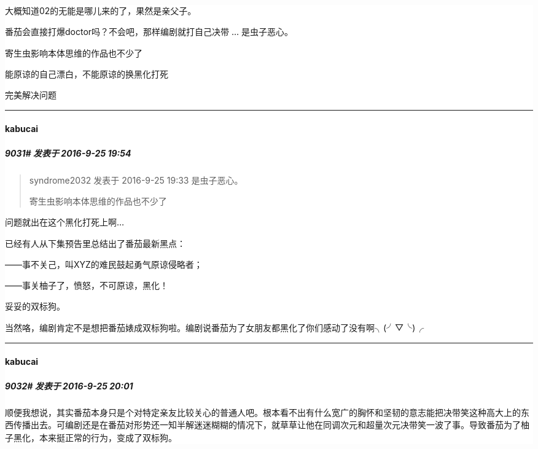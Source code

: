 大概知道02的无能是哪儿来的了，果然是亲父子。


番茄会直接打爆doctor吗？不会吧，那样编剧就打自己决带 ...</blockquote>
是虫子恶心。


寄生虫影响本体思维的作品也不少了

能原谅的自己漂白，不能原谅的换黑化打死


完美解决问题








-----

####  kabucai  
##### 9031#       发表于 2016-9-25 19:54



<blockquote>syndrome2032 发表于 2016-9-25 19:33
是虫子恶心。


寄生虫影响本体思维的作品也不少了
</blockquote>
问题就出在这个黑化打死上啊…


已经有人从下集预告里总结出了番茄最新黑点：

——事不关己，叫XYZ的难民鼓起勇气原谅侵略者；

——事关柚子了，愤怒，不可原谅，黑化！


妥妥的双标狗。


当然咯，编剧肯定不是想把番茄婊成双标狗啦。编剧说番茄为了女朋友都黑化了你们感动了没有啊╮(╯▽╰)╭







-----

####  kabucai  
##### 9032#       发表于 2016-9-25 20:01




顺便我想说，其实番茄本身只是个对特定亲友比较关心的普通人吧。根本看不出有什么宽广的胸怀和坚韧的意志能把决带笑这种高大上的东西传播出去。可编剧还是在番茄对形势还一知半解迷迷糊糊的情况下，就草草让他在同调次元和超量次元决带笑一波了事。导致番茄为了柚子黑化，本来挺正常的行为，变成了双标狗。




